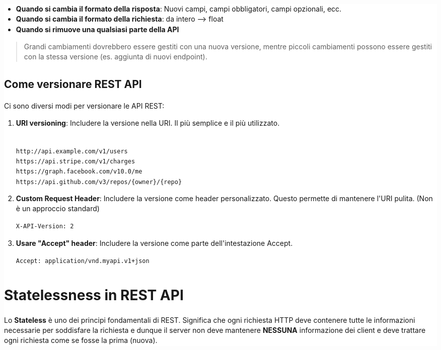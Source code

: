 - **Quando si cambia il formato della risposta**: Nuovi campi, campi obbligatori, campi opzionali, ecc.
- **Quando si cambia il formato della richiesta**: da intero --> float
- **Quando si rimuove una qualsiasi parte della API**

> Grandi cambiamenti dovrebbero essere gestiti con una nuova versione, mentre piccoli cambiamenti possono essere gestiti con la stessa versione (es. aggiunta di nuovi endpoint).

## Come versionare REST API

Ci sono diversi modi per versionare le API REST:

1. **URI versioning**: Includere la versione nella URI. Il più semplice e il più utilizzato.

   ```http

   http://api.example.com/v1/users
   https://api.stripe.com/v1/charges
   https://graph.facebook.com/v10.0/me
   https://api.github.com/v3/repos/{owner}/{repo}

   ```

2. **Custom Request Header**: Includere la versione come header personalizzato. Questo permette di mantenere l'URI pulita. (Non è un approccio standard)

   ```http
   X-API-Version: 2
   ```

3. **Usare "Accept" header**: Includere la versione come parte dell'intestazione Accept.

   ```http
   Accept: application/vnd.myapi.v1+json
   ```

# Statelessness in REST API

Lo **Stateless** è uno dei principi fondamentali di REST. Significa che ogni richiesta HTTP deve contenere tutte le informazioni necessarie per soddisfare la richiesta e dunque il server non deve mantenere **NESSUNA** informazione dei client e deve trattare ogni richiesta come se fosse la prima (nuova).

<div align="center">     